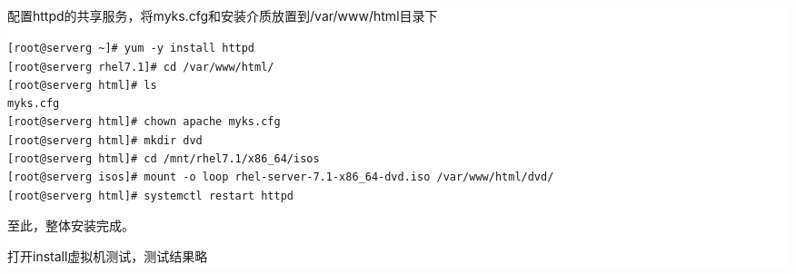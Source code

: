 配置httpd的共享服务，将myks.cfg和安装介质放置到/var/www/html目录下

```shell
[root@serverg ~]# yum -y install httpd
[root@serverg rhel7.1]# cd /var/www/html/
[root@serverg html]# ls
myks.cfg
[root@serverg html]# chown apache myks.cfg
[root@serverg html]# mkdir dvd
[root@serverg html]# cd /mnt/rhel7.1/x86_64/isos
[root@serverg isos]# mount -o loop rhel-server-7.1-x86_64-dvd.iso /var/www/html/dvd/
[root@serverg html]# systemctl restart httpd
```

至此，整体安装完成。

打开install虚拟机测试，测试结果略
